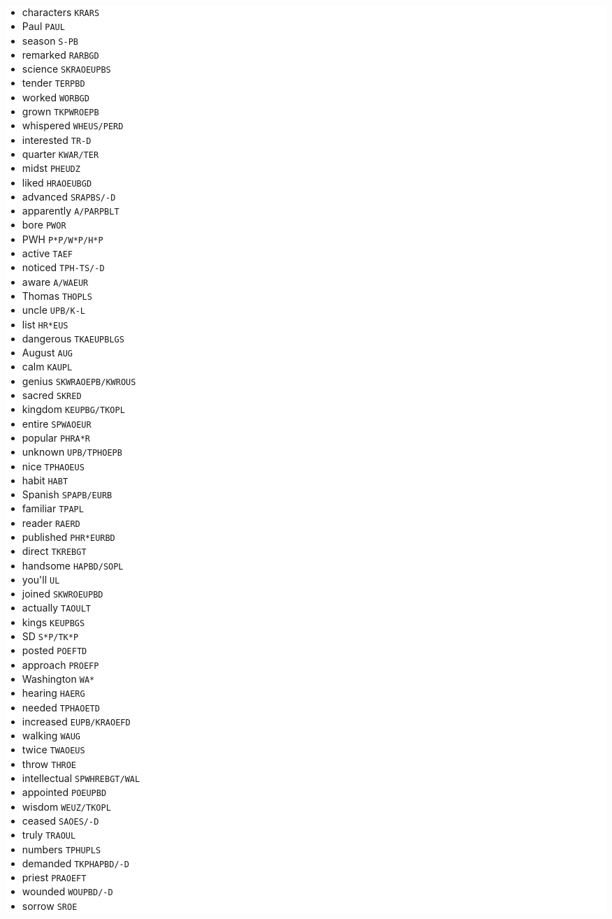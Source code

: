 * characters `KRARS`
* Paul `PAUL`
* season `S-PB`
* remarked `RARBGD`
* science `SKRAOEUPBS`
* tender `TERPBD`
* worked `WORBGD`
* grown `TKPWROEPB`
* whispered `WHEUS/PERD`
* interested `TR-D`
* quarter `KWAR/TER`
* midst `PHEUDZ`
* liked `HRAOEUBGD`
* advanced `SRAPBS/-D`
* apparently `A/PARPBLT`
* bore `PWOR`
* PWH `P*P/W*P/H*P`
* active `TAEF`
* noticed `TPH-TS/-D`
* aware `A/WAEUR`
* Thomas `THOPLS`
* uncle `UPB/K-L`
* list `HR*EUS`
* dangerous `TKAEUPBLGS`
* August `AUG`
* calm `KAUPL`
* genius `SKWRAOEPB/KWROUS`
* sacred `SKRED`
* kingdom `KEUPBG/TKOPL`
* entire `SPWAOEUR`
* popular `PHRA*R`
* unknown `UPB/TPHOEPB`
* nice `TPHAOEUS`
* habit `HABT`
* Spanish `SPAPB/EURB`
* familiar `TPAPL`
* reader `RAERD`
* published `PHR*EURBD`
* direct `TKREBGT`
* handsome `HAPBD/SOPL`
* you'll `UL`
* joined `SKWROEUPBD`
* actually `TAOULT`
* kings `KEUPBGS`
* SD `S*P/TK*P`
* posted `POEFTD`
* approach `PROEFP`
* Washington `WA*`
* hearing `HAERG`
* needed `TPHAOETD`
* increased `EUPB/KRAOEFD`
* walking `WAUG`
* twice `TWAOEUS`
* throw `THROE`
* intellectual `SPWHREBGT/WAL`
* appointed `POEUPBD`
* wisdom `WEUZ/TKOPL`
* ceased `SAOES/-D`
* truly `TRAOUL`
* numbers `TPHUPLS`
* demanded `TKPHAPBD/-D`
* priest `PRAOEFT`
* wounded `WOUPBD/-D`
* sorrow `SROE`